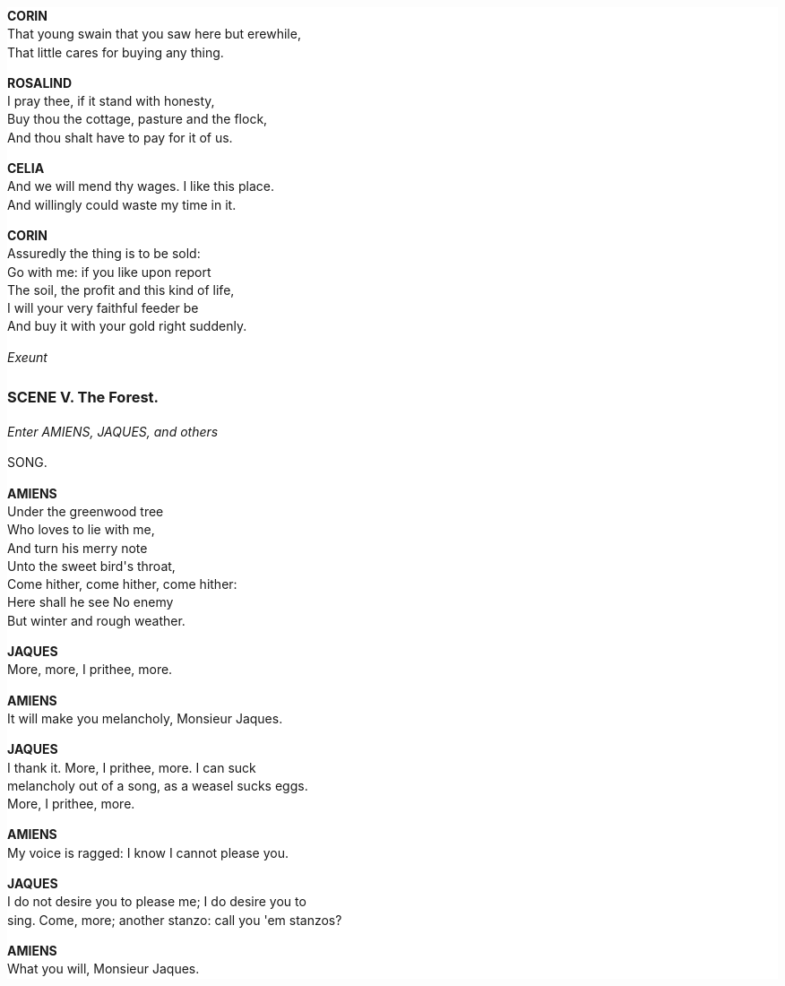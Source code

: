 **CORIN**  
That young swain that you saw here but erewhile,  
That little cares for buying any thing.

**ROSALIND**  
I pray thee, if it stand with honesty,  
Buy thou the cottage, pasture and the flock,  
And thou shalt have to pay for it of us.

**CELIA**  
And we will mend thy wages. I like this place.  
And willingly could waste my time in it.

**CORIN**  
Assuredly the thing is to be sold:  
Go with me: if you like upon report  
The soil, the profit and this kind of life,  
I will your very faithful feeder be  
And buy it with your gold right suddenly.

*Exeunt*

### SCENE V. The Forest.

*Enter AMIENS, JAQUES, and others*

SONG.

**AMIENS**  
Under the greenwood tree  
Who loves to lie with me,  
And turn his merry note  
Unto the sweet bird's throat,  
Come hither, come hither, come hither:  
Here shall he see No enemy  
But winter and rough weather.

**JAQUES**  
More, more, I prithee, more.

**AMIENS**  
It will make you melancholy, Monsieur Jaques.

**JAQUES**  
I thank it. More, I prithee, more. I can suck  
melancholy out of a song, as a weasel sucks eggs.  
More, I prithee, more.

**AMIENS**  
My voice is ragged: I know I cannot please you.

**JAQUES**  
I do not desire you to please me; I do desire you to  
sing. Come, more; another stanzo: call you 'em stanzos?

**AMIENS**  
What you will, Monsieur Jaques.
